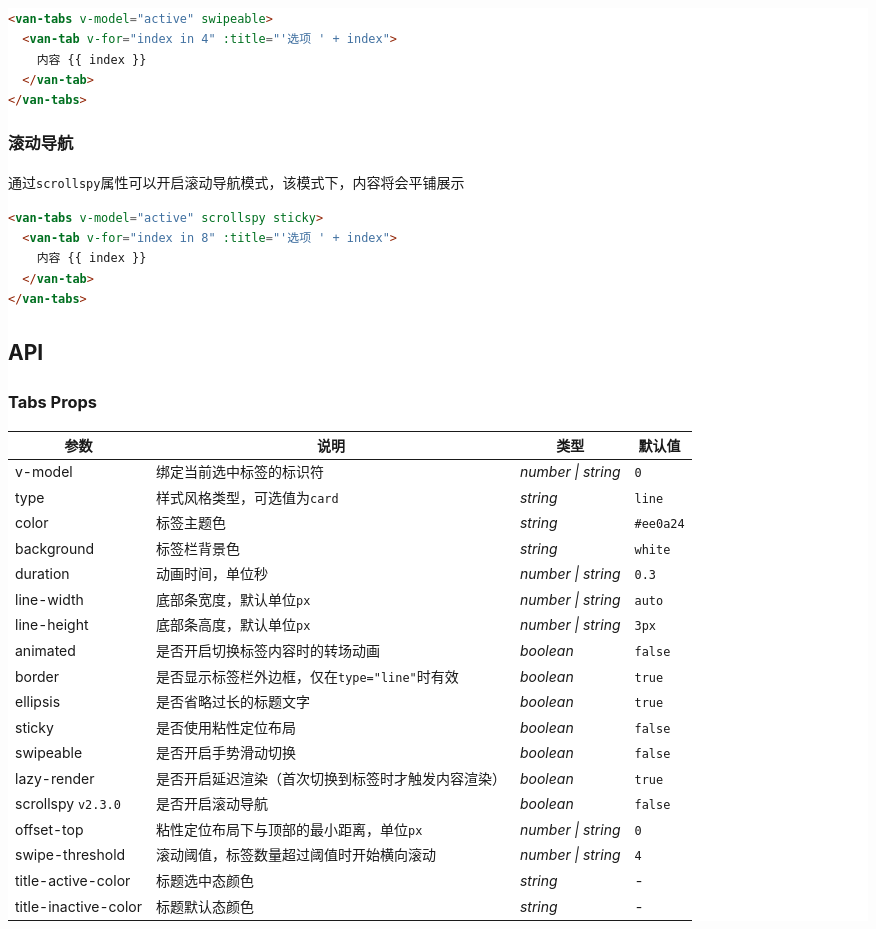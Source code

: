 ```html
<van-tabs v-model="active" swipeable>
  <van-tab v-for="index in 4" :title="'选项 ' + index">
    内容 {{ index }}
  </van-tab>
</van-tabs>
```

### 滚动导航

通过`scrollspy`属性可以开启滚动导航模式，该模式下，内容将会平铺展示

```html
<van-tabs v-model="active" scrollspy sticky>
  <van-tab v-for="index in 8" :title="'选项 ' + index">
    内容 {{ index }}
  </van-tab>
</van-tabs>
```

## API

### Tabs Props

| 参数 | 说明 | 类型 | 默认值 |
|------|------|------|------|
| v-model | 绑定当前选中标签的标识符 | *number \| string* | `0` |
| type | 样式风格类型，可选值为`card` | *string* | `line` |
| color | 标签主题色 | *string* | `#ee0a24` |
| background | 标签栏背景色 | *string* | `white` |
| duration | 动画时间，单位秒 | *number \| string* | `0.3` |
| line-width | 底部条宽度，默认单位`px` | *number \| string* | `auto` |
| line-height | 底部条高度，默认单位`px` | *number \| string* | `3px` |
| animated | 是否开启切换标签内容时的转场动画 | *boolean* | `false` |
| border | 是否显示标签栏外边框，仅在`type="line"`时有效 | *boolean* | `true` |
| ellipsis | 是否省略过长的标题文字 | *boolean* | `true` |
| sticky | 是否使用粘性定位布局 | *boolean* | `false` |
| swipeable | 是否开启手势滑动切换 | *boolean* | `false` |
| lazy-render | 是否开启延迟渲染（首次切换到标签时才触发内容渲染） | *boolean* | `true` |
| scrollspy `v2.3.0` | 是否开启滚动导航 | *boolean* | `false` |
| offset-top | 粘性定位布局下与顶部的最小距离，单位`px` | *number \| string* | `0` |
| swipe-threshold | 滚动阈值，标签数量超过阈值时开始横向滚动 | *number \| string* | `4` |
| title-active-color | 标题选中态颜色 | *string* | - |
| title-inactive-color | 标题默认态颜色 | *string* | - |
